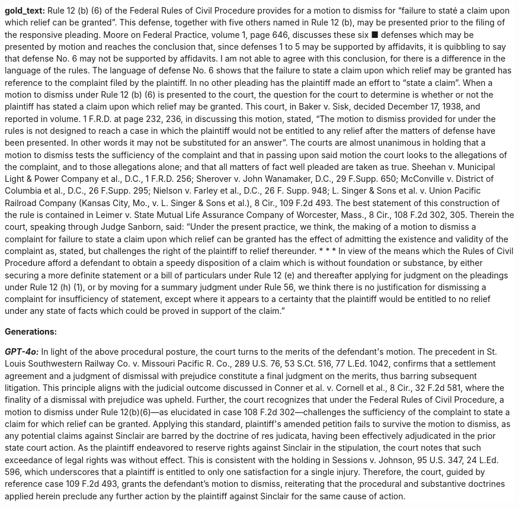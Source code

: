 **gold_text:**
Rule 12 (b) (6) of the Federal Rules of Civil Procedure provides for a motion to dismiss for
“failure to staté a claim upon which relief can be granted”. This defense, together with five others
named in Rule 12 (b), may be presented prior to the filing of the responsive pleading. Moore on
Federal Practice, volume 1, page 646, discusses these six ■ defenses which may be presented by
motion and reaches the conclusion that, since defenses 1 to 5 may be supported by affidavits, it is
quibbling to say that defense No. 6 may not be supported by affidavits. I am not able to agree with
this conclusion, for there is a difference in the language of the rules. The language of defense No.
6 shows that the failure to state a claim upon which relief may be granted has reference to the
complaint filed by the plaintiff. In no other pleading has the plaintiff made an effort to “state a
claim”. When a motion to dismiss under Rule 12 (b) (6) is presented to the court, the question for
the court to determine is whether or not the plaintiff has stated a claim upon which relief may be
granted. This court, in Baker v. Sisk, decided December 17, 1938, and reported in volume. 1 F.R.D.
at page 232, 236, in discussing this motion, stated, “The motion to dismiss provided for under the
rules is not designed to reach a case in which the plaintiff would not be entitled to any relief
after the matters of defense have been presented. In other words it may not be substituted for an
answer”. The courts are almost unanimous in holding that a motion to dismiss tests the sufficiency
of the complaint and that in passing upon said motion the court looks to the allegations of the
complaint, and to those allegations alone; and that all matters of fact well pleaded are taken as
true. Sheehan v. Municipal Light & Power Company et al., D.C., 1 F.R.D. 256; Sherover v. John
Wanamaker, D.C., 29 F.Supp. 650; McConville v. District of Columbia et al., D.C., 26 F.Supp. 295;
Nielson v. Farley et al., D.C., 26 F. Supp. 948; L. Singer & Sons et al. v. Union Pacific Railroad
Company (Kansas City, Mo., v. L. Singer & Sons et al.), 8 Cir., 109 F.2d 493. The best statement of
this construction of the rule is contained in Leimer v. State Mutual Life Assurance Company of
Worcester, Mass., 8 Cir., 108 F.2d 302, 305. Therein the court, speaking through Judge Sanborn,
said: “Under the present practice, we think, the making of a motion to dismiss a complaint for
failure to state a claim upon which relief can be granted has the effect of admitting the existence
and validity of the complaint as, stated, but challenges the right of the plaintiff to relief
thereunder. * * * In view of the means which the Rules of Civil Procedure afford a defendant to
obtain a speedy disposition of a claim which is without foundation or substance, by either securing
a more definite statement or a bill of particulars under Rule 12 (e) and thereafter applying for
judgment on the pleadings under Rule 12 (h) (1), or by moving for a summary judgment under Rule 56,
we think there is no justification for dismissing a complaint for insufficiency of statement, except
where it appears to a certainty that the plaintiff would be entitled to no relief under any state of
facts which could be proved in support of the claim.”

**Generations:**


***GPT-4o:***
In light of the above procedural posture, the court turns to the merits of the defendant's motion.
The precedent in St. Louis Southwestern Railway Co. v. Missouri Pacific R. Co., 289 U.S. 76, 53
S.Ct. 516, 77 L.Ed. 1042, confirms that a settlement agreement and a judgment of dismissal with
prejudice constitute a final judgment on the merits, thus barring subsequent litigation. This
principle aligns with the judicial outcome discussed in Conner et al. v. Cornell et al., 8 Cir., 32
F.2d 581, where the finality of a dismissal with prejudice was upheld.  Further, the court
recognizes that under the Federal Rules of Civil Procedure, a motion to dismiss under Rule
12(b)(6)—as elucidated in case 108 F.2d 302—challenges the sufficiency of the complaint to state a
claim for which relief can be granted. Applying this standard, plaintiff's amended petition fails to
survive the motion to dismiss, as any potential claims against Sinclair are barred by the doctrine
of res judicata, having been effectively adjudicated in the prior state court action.  As the
plaintiff endeavored to reserve rights against Sinclair in the stipulation, the court notes that
such exceedance of legal rights was without effect. This is consistent with the holding in Sessions
v. Johnson, 95 U.S. 347, 24 L.Ed. 596, which underscores that a plaintiff is entitled to only one
satisfaction for a single injury.  Therefore, the court, guided by reference case 109 F.2d 493,
grants the defendant’s motion to dismiss, reiterating that the procedural and substantive doctrines
applied herein preclude any further action by the plaintiff against Sinclair for the same cause of
action.
